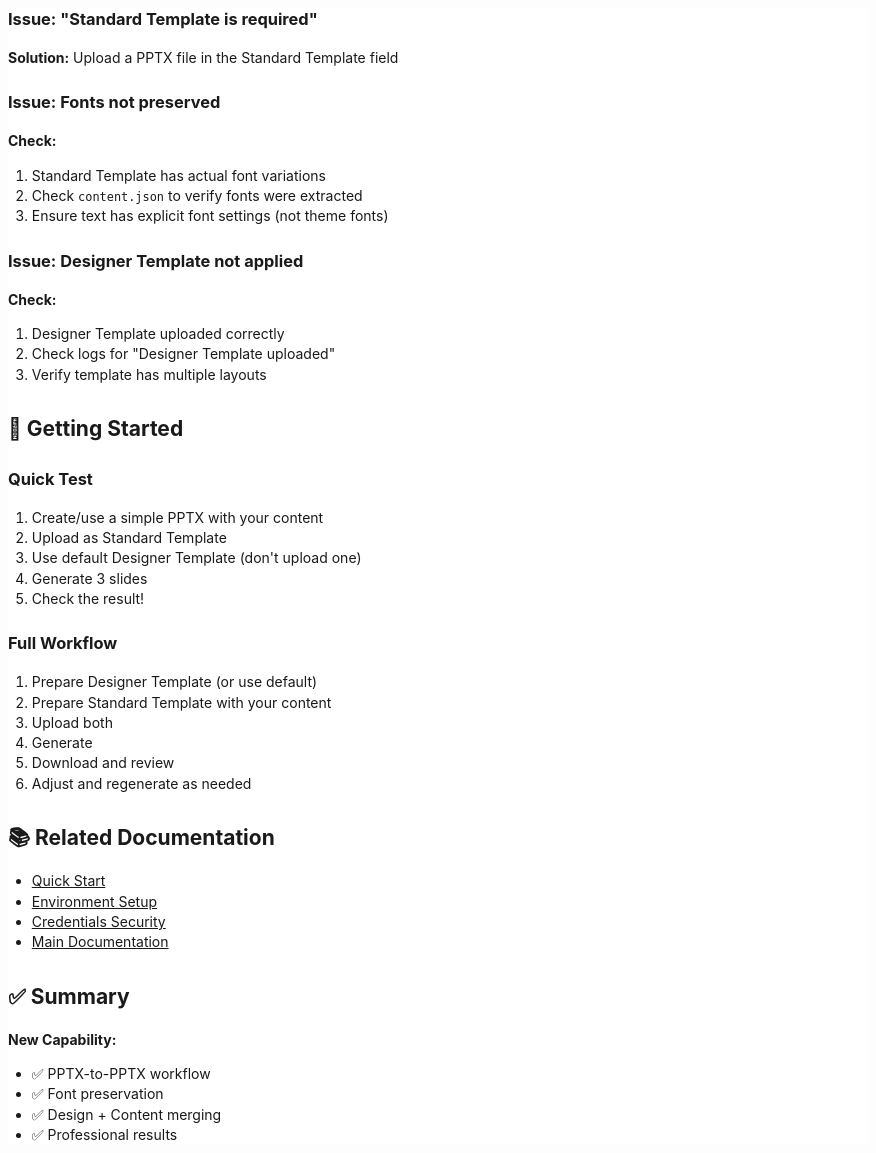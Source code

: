 ### Issue: "Standard Template is required"

**Solution:** Upload a PPTX file in the Standard Template field

### Issue: Fonts not preserved

**Check:**
1. Standard Template has actual font variations
2. Check `content.json` to verify fonts were extracted
3. Ensure text has explicit font settings (not theme fonts)

### Issue: Designer Template not applied

**Check:**
1. Designer Template uploaded correctly
2. Check logs for "Designer Template uploaded"
3. Verify template has multiple layouts

## 🚀 Getting Started

### Quick Test

1. Create/use a simple PPTX with your content
2. Upload as Standard Template
3. Use default Designer Template (don't upload one)
4. Generate 3 slides
5. Check the result!

### Full Workflow

1. Prepare Designer Template (or use default)
2. Prepare Standard Template with your content
3. Upload both
4. Generate
5. Download and review
6. Adjust and regenerate as needed

## 📚 Related Documentation

- [Quick Start](./QUICK_START_TEXTRACT.md)
- [Environment Setup](./ENV_SETUP_GUIDE.md)
- [Credentials Security](./CREDENTIALS_SECURED.md)
- [Main Documentation](./DOC.md)

## ✅ Summary

**New Capability:**
- ✅ PPTX-to-PPTX workflow
- ✅ Font preservation
- ✅ Design + Content merging
- ✅ Professional results
